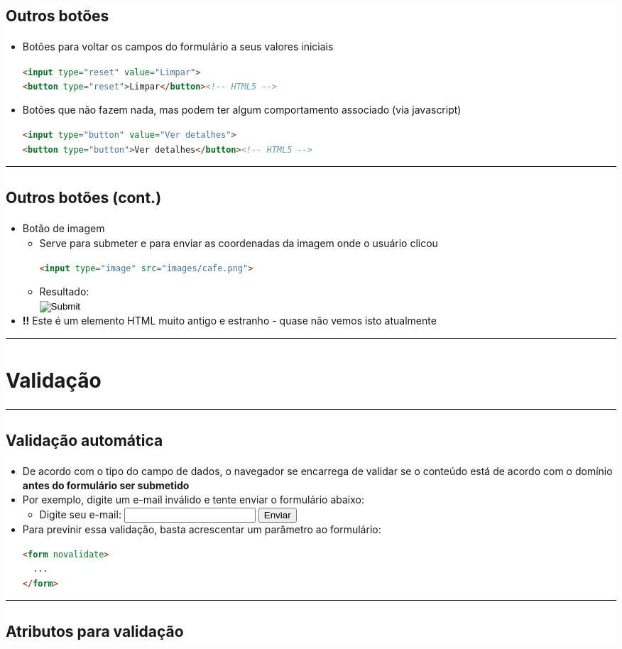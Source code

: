 ## Outros botões

- Botões para voltar os campos do formulário a seus valores iniciais
  ```html
  <input type="reset" value="Limpar">
  <button type="reset">Limpar</button><!-- HTML5 -->
  ```
- Botões que não fazem nada, mas podem ter algum comportamento associado
  (via javascript)

  ```html
  <input type="button" value="Ver detalhes">
  <button type="button">Ver detalhes</button><!-- HTML5 -->
  ```

---
## Outros botões (cont.)

- Botão de imagem
  - Serve para submeter e para enviar as coordenadas da imagem onde o usuário
    clicou
    ```html
    <input type="image" src="images/cafe.png">
    ```
  - Resultado:
    <div><input type="image" src="../../images/cafe.png"></div>
- **!!** Este é um elemento HTML muito antigo e estranho - quase não vemos
  isto atualmente


---
# Validação

---
## Validação automática

- De acordo com o tipo do campo de dados, o navegador se encarrega de validar
  se o conteúdo está de acordo com o domínio **antes do formulário ser
  submetido**
- Por exemplo, digite um e-mail inválido e tente enviar o formulário abaixo:
  - <form action="javascript:void(0);">
      <label>Digite seu e-mail: <input type="email"></label> <button>Enviar</button>
    </form>
- Para previnir essa validação, basta acrescentar um parâmetro ao formulário:
  ```html
  <form novalidate>
    ...
  </form>
  ```

---
## Atributos para validação
